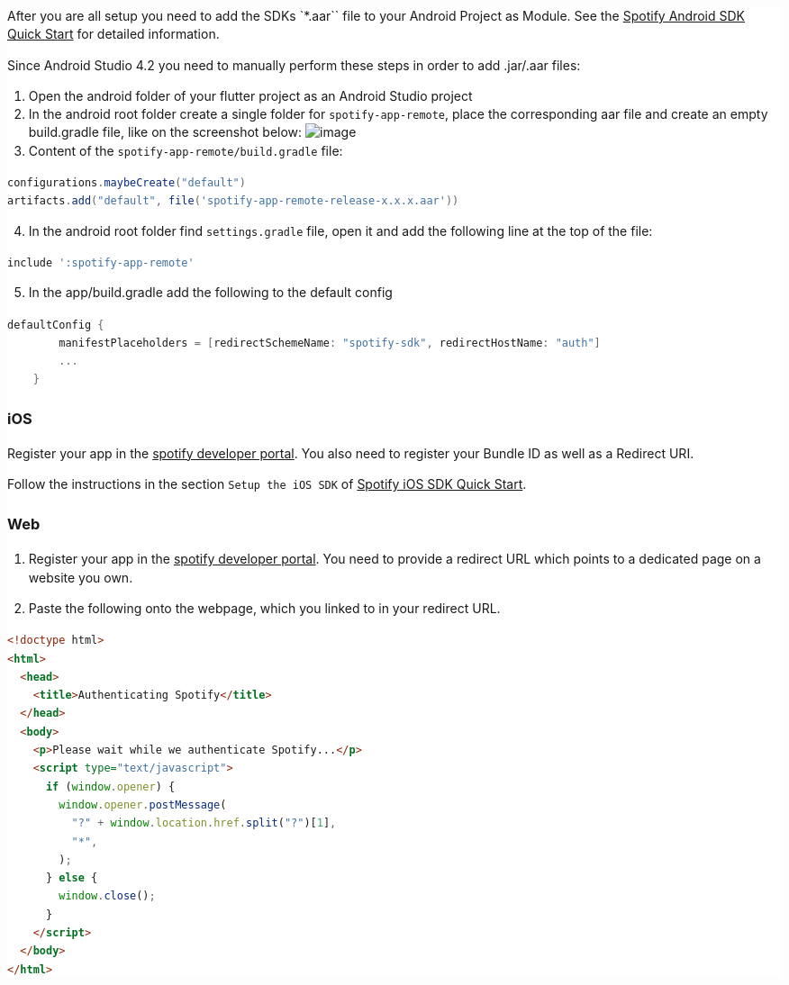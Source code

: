 After you are all setup you need to add the SDKs `\*.aar`` file to your Android Project as Module. See the [Spotify Android SDK Quick Start](https://developer.spotify.com/documentation/android/quick-start/) for detailed information.

Since Android Studio 4.2 you need to manually perform these steps in order to add .jar/.aar files:

1. Open the android folder of your flutter project as an Android Studio project
2. In the android root folder create a single folder for `spotify-app-remote`, place the corresponding aar file and create an empty build.gradle file, like on the screenshot below:
   ![image](https://user-images.githubusercontent.com/42183561/125422846-24e03bf0-ec7f-409f-b382-0ef2d0213d08.png)
3. Content of the `spotify-app-remote/build.gradle` file:

```groovy
configurations.maybeCreate("default")
artifacts.add("default", file('spotify-app-remote-release-x.x.x.aar'))
```

4. In the android root folder find `settings.gradle` file, open it and add the following line at the top of the file:

```groovy
include ':spotify-app-remote'
```

5. In the app/build.gradle add the following to the default config

```groovy
defaultConfig {
        manifestPlaceholders = [redirectSchemeName: "spotify-sdk", redirectHostName: "auth"]
        ...
    }
```

### iOS

Register your app in the [spotify developer portal](https://developer.spotify.com/dashboard/). You also need to register your Bundle ID as well as a Redirect URI.

Follow the instructions in the section `Setup the iOS SDK` of [Spotify iOS SDK Quick Start](https://developer.spotify.com/documentation/ios/quick-start/).

### Web

1. Register your app in the [spotify developer portal](https://developer.spotify.com/dashboard/). You need to provide a redirect URL which points to a dedicated page on a website you own.

2. Paste the following onto the webpage, which you linked to in your redirect URL.

```html
<!doctype html>
<html>
  <head>
    <title>Authenticating Spotify</title>
  </head>
  <body>
    <p>Please wait while we authenticate Spotify...</p>
    <script type="text/javascript">
      if (window.opener) {
        window.opener.postMessage(
          "?" + window.location.href.split("?")[1],
          "*",
        );
      } else {
        window.close();
      }
    </script>
  </body>
</html>
```
